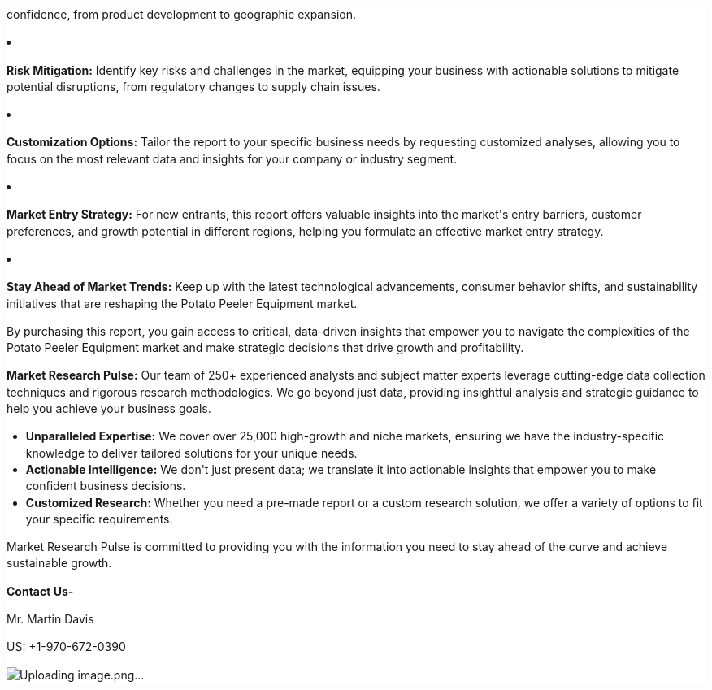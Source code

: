 confidence, from product development to geographic expansion.</p></li><li><p><strong>Risk Mitigation:</strong> Identify key risks and challenges in the market, equipping your business with actionable solutions to mitigate potential disruptions, from regulatory changes to supply chain issues.</p></li><li><p><strong>Customization Options:</strong> Tailor the report to your specific business needs by requesting customized analyses, allowing you to focus on the most relevant data and insights for your company or industry segment.</p></li><li><p><strong>Market Entry Strategy:</strong> For new entrants, this report offers valuable insights into the market's entry barriers, customer preferences, and growth potential in different regions, helping you formulate an effective market entry strategy.</p></li><li><p><strong>Stay Ahead of Market Trends:</strong> Keep up with the latest technological advancements, consumer behavior shifts, and sustainability initiatives that are reshaping the Potato Peeler Equipment market.</p></li></ol><p>By purchasing this report, you gain access to critical, data-driven insights that empower you to navigate the complexities of the Potato Peeler Equipment market and make strategic decisions that drive growth and profitability.</p><p><strong>Market Research Pulse:</strong>&nbsp;Our team of 250+ experienced analysts and subject matter experts leverage cutting-edge data collection techniques and rigorous research methodologies. We go beyond just data, providing insightful analysis and strategic guidance to help you achieve your business goals.</p><ul><li><strong>Unparalleled Expertise:</strong>&nbsp;We cover over 25,000 high-growth and niche markets, ensuring we have the industry-specific knowledge to deliver tailored solutions for your unique needs.</li><li><strong>Actionable Intelligence:</strong>&nbsp;We don't just present data; we translate it into actionable insights that empower you to make confident business decisions.</li><li><strong>Customized Research:</strong>&nbsp;Whether you need a pre-made report or a custom research solution, we offer a variety of options to fit your specific requirements.</li></ul><p>Market Research Pulse is committed to providing you with the information you need to stay ahead of the curve and achieve sustainable growth.</p><p><strong>Contact Us-</strong></p><p>Mr. Martin Davis</p><p>US: +1-970-672-0390</p>
![Uploading image.png…]()
